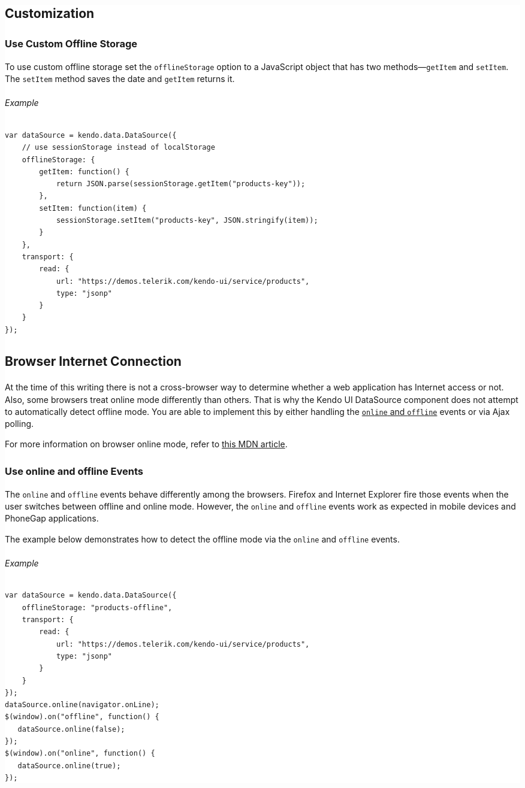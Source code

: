 ## Customization

### Use Custom Offline Storage

To use custom offline storage set the `offlineStorage` option to a JavaScript object that has two methods&mdash;`getItem` and `setItem`. The `setItem` method saves the date and `getItem` returns it.

###### Example

    var dataSource = kendo.data.DataSource({
        // use sessionStorage instead of localStorage
        offlineStorage: {
            getItem: function() {
                return JSON.parse(sessionStorage.getItem("products-key"));
            },
            setItem: function(item) {
                sessionStorage.setItem("products-key", JSON.stringify(item));
            }
        },
        transport: {
            read: {
                url: "https://demos.telerik.com/kendo-ui/service/products",
                type: "jsonp"
            }
        }
    });

## Browser Internet Connection

At the time of this writing there is not a cross-browser way to determine whether a web application has Internet access or not. Also, some browsers treat online mode differently than others. That is why the Kendo UI DataSource component does not attempt to automatically detect offline mode. You are able to implement this by either handling the [`online` and `offline`](https://developer.mozilla.org/en-US/docs/Online_and_offline_events) events or via Ajax polling.

For more information on browser online mode, refer to [this MDN article](https://developer.mozilla.org/en-US/docs/Web/API/NavigatorOnLine/onLine).

### Use online and offline Events

The `online` and `offline` events behave differently among the browsers. Firefox and Internet Explorer fire those events when the user switches between offline and online mode. However, the `online` and `offline` events work as expected in mobile devices and PhoneGap applications.

The example below demonstrates how to detect the offline mode via the `online` and `offline` events.

###### Example

    var dataSource = kendo.data.DataSource({
        offlineStorage: "products-offline",
        transport: {
            read: {
                url: "https://demos.telerik.com/kendo-ui/service/products",
                type: "jsonp"
            }
        }
    });
    dataSource.online(navigator.onLine);
    $(window).on("offline", function() {
       dataSource.online(false);
    });
    $(window).on("online", function() {
       dataSource.online(true);
    });